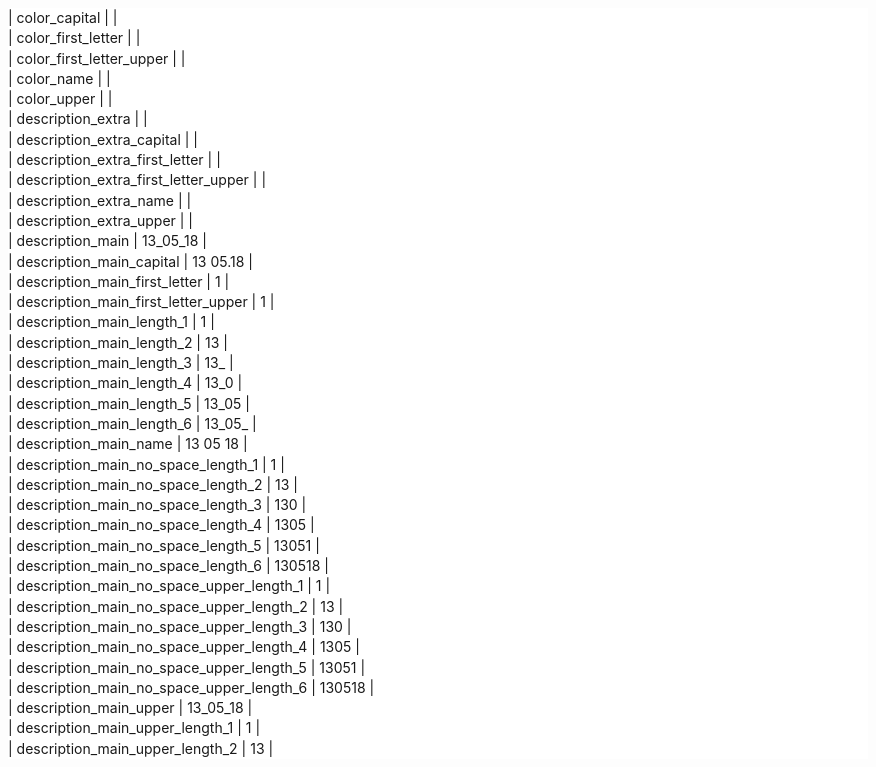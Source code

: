 | color_capital |  |  
| color_first_letter |  |  
| color_first_letter_upper |  |  
| color_name |  |  
| color_upper |  |  
| description_extra |  |  
| description_extra_capital |  |  
| description_extra_first_letter |  |  
| description_extra_first_letter_upper |  |  
| description_extra_name |  |  
| description_extra_upper |  |  
| description_main | 13_05_18 |  
| description_main_capital | 13 05.18 |  
| description_main_first_letter | 1 |  
| description_main_first_letter_upper | 1 |  
| description_main_length_1 | 1 |  
| description_main_length_2 | 13 |  
| description_main_length_3 | 13_ |  
| description_main_length_4 | 13_0 |  
| description_main_length_5 | 13_05 |  
| description_main_length_6 | 13_05_ |  
| description_main_name | 13 05 18 |  
| description_main_no_space_length_1 | 1 |  
| description_main_no_space_length_2 | 13 |  
| description_main_no_space_length_3 | 130 |  
| description_main_no_space_length_4 | 1305 |  
| description_main_no_space_length_5 | 13051 |  
| description_main_no_space_length_6 | 130518 |  
| description_main_no_space_upper_length_1 | 1 |  
| description_main_no_space_upper_length_2 | 13 |  
| description_main_no_space_upper_length_3 | 130 |  
| description_main_no_space_upper_length_4 | 1305 |  
| description_main_no_space_upper_length_5 | 13051 |  
| description_main_no_space_upper_length_6 | 130518 |  
| description_main_upper | 13_05_18 |  
| description_main_upper_length_1 | 1 |  
| description_main_upper_length_2 | 13 |  